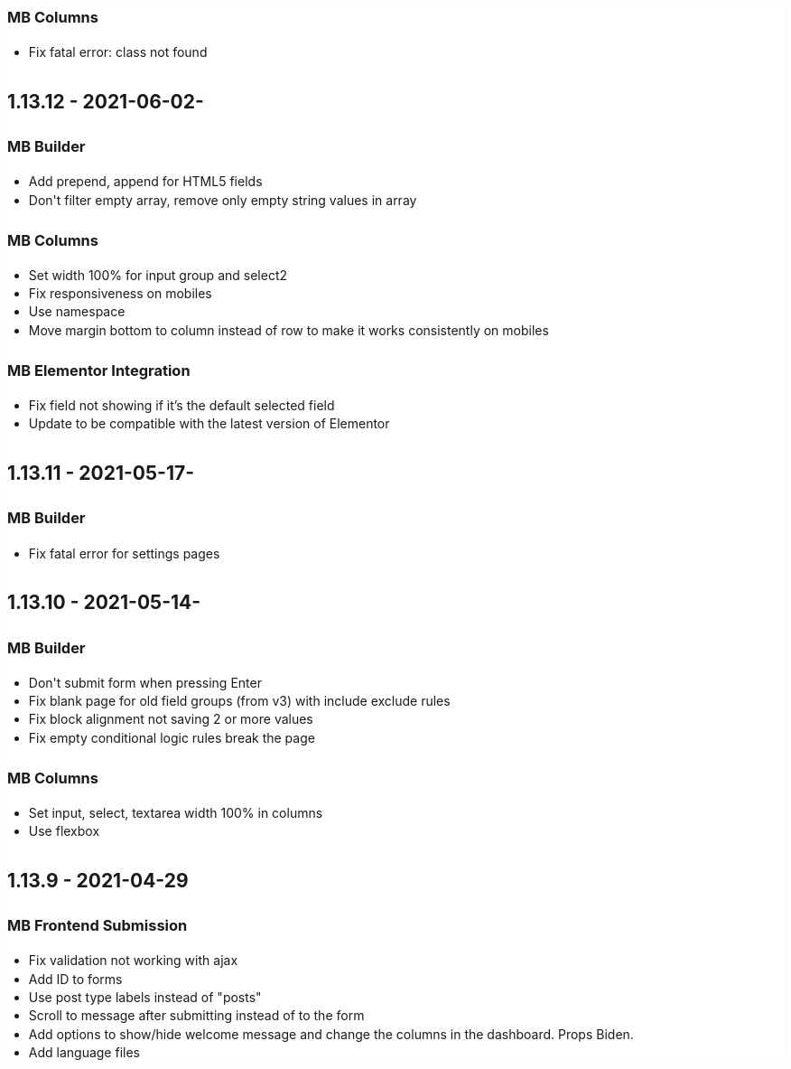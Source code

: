 ### MB Columns

- Fix fatal error: class not found

## 1.13.12 - 2021-06-02-

### MB Builder

- Add prepend, append for HTML5 fields
- Don't filter empty array, remove only empty string values in array

### MB Columns

- Set width 100% for input group and select2
- Fix responsiveness on mobiles
- Use namespace
- Move margin bottom to column instead of row to make it works consistently on mobiles

### MB Elementor Integration

- Fix field not showing if it’s the default selected field
- Update to be compatible with the latest version of Elementor

## 1.13.11 - 2021-05-17-

### MB Builder

- Fix fatal error for settings pages

## 1.13.10 - 2021-05-14-

### MB Builder

- Don't submit form when pressing Enter
- Fix blank page for old field groups (from v3) with include exclude rules
- Fix block alignment not saving 2 or more values
- Fix empty conditional logic rules break the page

### MB Columns

- Set input, select, textarea width 100% in columns
- Use flexbox

## 1.13.9 - 2021-04-29

### MB Frontend Submission

- Fix validation not working with ajax
- Add ID to forms
- Use post type labels instead of "posts"
- Scroll to message after submitting instead of to the form
- Add options to show/hide welcome message and change the columns in the dashboard. Props Biden.
- Add language files
